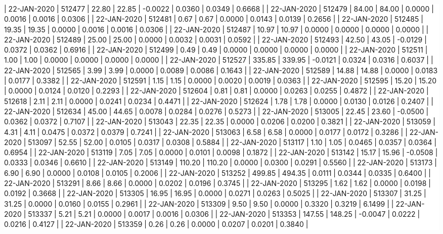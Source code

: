 | 22-JAN-2020 | 512477 | 22.80 | 22.85 | -0.0022 | 0.0360 | 0.0349 | 0.6668 |
| 22-JAN-2020 | 512479 | 84.00 | 84.00 | 0.0000 | 0.0016 | 0.0016 | 0.0306 |
| 22-JAN-2020 | 512481 | 0.67 | 0.67 | 0.0000 | 0.0143 | 0.0139 | 0.2656 |
| 22-JAN-2020 | 512485 | 19.35 | 19.35 | 0.0000 | 0.0016 | 0.0016 | 0.0306 |
| 22-JAN-2020 | 512487 | 10.97 | 10.97 | 0.0000 | 0.0000 | 0.0000 | 0.0000 |
| 22-JAN-2020 | 512489 | 25.00 | 25.00 | 0.0000 | 0.0032 | 0.0031 | 0.0592 |
| 22-JAN-2020 | 512493 | 42.50 | 43.05 | -0.0129 | 0.0372 | 0.0362 | 0.6916 |
| 22-JAN-2020 | 512499 | 0.49 | 0.49 | 0.0000 | 0.0000 | 0.0000 | 0.0000 |
| 22-JAN-2020 | 512511 | 1.00 | 1.00 | 0.0000 | 0.0000 | 0.0000 | 0.0000 |
| 22-JAN-2020 | 512527 | 335.85 | 339.95 | -0.0121 | 0.0324 | 0.0316 | 0.6037 |
| 22-JAN-2020 | 512565 | 3.99 | 3.99 | 0.0000 | 0.0089 | 0.0086 | 0.1643 |
| 22-JAN-2020 | 512589 | 14.88 | 14.88 | 0.0000 | 0.0183 | 0.0177 | 0.3382 |
| 22-JAN-2020 | 512591 | 1.15 | 1.15 | 0.0000 | 0.0020 | 0.0019 | 0.0363 |
| 22-JAN-2020 | 512595 | 15.20 | 15.20 | 0.0000 | 0.0124 | 0.0120 | 0.2293 |
| 22-JAN-2020 | 512604 | 0.81 | 0.81 | 0.0000 | 0.0263 | 0.0255 | 0.4872 |
| 22-JAN-2020 | 512618 | 2.11 | 2.11 | 0.0000 | 0.0241 | 0.0234 | 0.4471 |
| 22-JAN-2020 | 512624 | 1.78 | 1.78 | 0.0000 | 0.0130 | 0.0126 | 0.2407 |
| 22-JAN-2020 | 512634 | 45.00 | 44.65 | 0.0078 | 0.0284 | 0.0276 | 0.5273 |
| 22-JAN-2020 | 513005 | 22.45 | 23.60 | -0.0500 | 0.0362 | 0.0372 | 0.7107 |
| 22-JAN-2020 | 513043 | 22.35 | 22.35 | 0.0000 | 0.0206 | 0.0200 | 0.3821 |
| 22-JAN-2020 | 513059 | 4.31 | 4.11 | 0.0475 | 0.0372 | 0.0379 | 0.7241 |
| 22-JAN-2020 | 513063 | 6.58 | 6.58 | 0.0000 | 0.0177 | 0.0172 | 0.3286 |
| 22-JAN-2020 | 513097 | 52.55 | 52.00 | 0.0105 | 0.0317 | 0.0308 | 0.5884 |
| 22-JAN-2020 | 513117 | 1.10 | 1.05 | 0.0465 | 0.0357 | 0.0364 | 0.6954 |
| 22-JAN-2020 | 513119 | 7.05 | 7.05 | 0.0000 | 0.0101 | 0.0098 | 0.1872 |
| 22-JAN-2020 | 513142 | 15.17 | 15.96 | -0.0508 | 0.0333 | 0.0346 | 0.6610 |
| 22-JAN-2020 | 513149 | 110.20 | 110.20 | 0.0000 | 0.0300 | 0.0291 | 0.5560 |
| 22-JAN-2020 | 513173 | 6.90 | 6.90 | 0.0000 | 0.0108 | 0.0105 | 0.2006 |
| 22-JAN-2020 | 513252 | 499.85 | 494.35 | 0.0111 | 0.0344 | 0.0335 | 0.6400 |
| 22-JAN-2020 | 513291 | 8.66 | 8.66 | 0.0000 | 0.0202 | 0.0196 | 0.3745 |
| 22-JAN-2020 | 513295 | 1.62 | 1.62 | 0.0000 | 0.0198 | 0.0192 | 0.3668 |
| 22-JAN-2020 | 513305 | 16.95 | 16.95 | 0.0000 | 0.0271 | 0.0263 | 0.5025 |
| 22-JAN-2020 | 513307 | 31.25 | 31.25 | 0.0000 | 0.0160 | 0.0155 | 0.2961 |
| 22-JAN-2020 | 513309 | 9.50 | 9.50 | 0.0000 | 0.3320 | 0.3219 | 6.1499 |
| 22-JAN-2020 | 513337 | 5.21 | 5.21 | 0.0000 | 0.0017 | 0.0016 | 0.0306 |
| 22-JAN-2020 | 513353 | 147.55 | 148.25 | -0.0047 | 0.0222 | 0.0216 | 0.4127 |
| 22-JAN-2020 | 513359 | 0.26 | 0.26 | 0.0000 | 0.0207 | 0.0201 | 0.3840 |